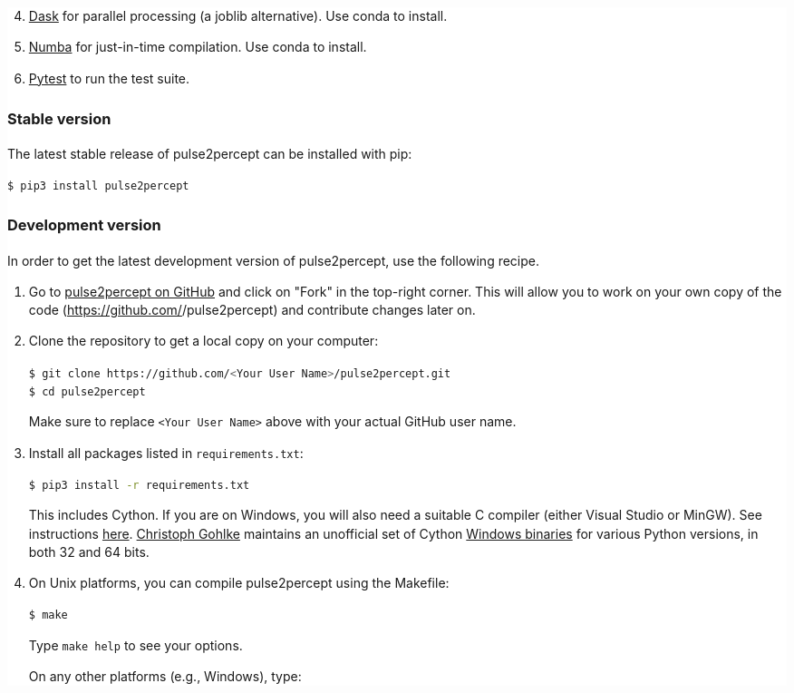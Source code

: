 4.  [Dask](https://github.com/dask/dask) for parallel processing (a joblib 
    alternative). Use conda to install.

5.  [Numba](http://numba.pydata.org/) for just-in-time compilation. Use conda to 
    install.

6.  [Pytest](https://docs.pytest.org/en/latest/) to run the test suite.

### Stable version

The latest stable release of pulse2percept can be installed with pip:

```bash
$ pip3 install pulse2percept
```

### Development version

In order to get the latest development version of pulse2percept, use the 
following recipe.

1.  Go to [pulse2percept on GitHub](https://github.com/uwescience/pulse2percept)
    and click on "Fork" in the top-right corner. This will allow you to work on
    your own copy of the code (https://github.com/<Your User Name>/pulse2percept)
    and contribute changes later on.

2.  Clone the repository to get a local copy on your computer:

    ```bash
    $ git clone https://github.com/<Your User Name>/pulse2percept.git
    $ cd pulse2percept
    ```

    Make sure to replace `<Your User Name>` above with your actual GitHub user
    name.

3.  Install all packages listed in `requirements.txt`:

    ```bash
    $ pip3 install -r requirements.txt
    ```

    This includes Cython. If you are on Windows, you will also need a suitable
    C compiler (either Visual Studio or MinGW). See instructions
    [here](https://github.com/cython/cython/wiki/InstallingOnWindows).
    [Christoph Gohlke](http://www.lfd.uci.edu/~gohlke/) maintains an unofficial 
    set of Cython 
    [Windows binaries](http://www.lfd.uci.edu/~gohlke/pythonlibs/#cython)
    for various Python versions, in both 32 and 64 bits.

5.  On Unix platforms, you can compile pulse2percept using the Makefile:

    ```bash
    $ make
    ```
    Type `make help` to see your options.

    On any other platforms (e.g., Windows), type:
